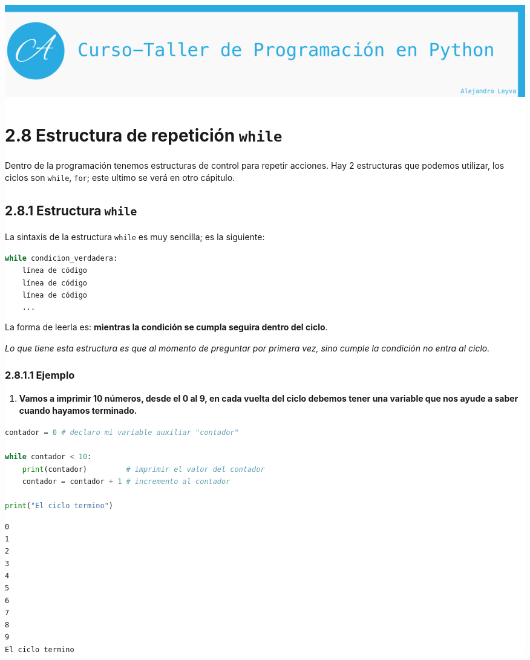 ![banner](assets/banner.png)

# 2.8 Estructura de repetición `while`

Dentro de la programación tenemos estructuras de control para repetir acciones. Hay 2 estructuras que podemos utilizar, los ciclos son `while`,  `for`; este ultimo se verá en otro cápitulo.

## 2.8.1 Estructura `while`

La sintaxis de la estructura `while` es muy sencilla; es la siguiente:

```python
while condicion_verdadera:
    línea de código
    línea de código
    línea de código
    ...
```

La forma de leerla es: **mientras la condición se cumpla seguira dentro del ciclo**.

*Lo que tiene esta estructura es que al momento de preguntar por primera vez, sino cumple la condición no entra al ciclo.*

### 2.8.1.1 Ejemplo

1. **Vamos a imprimir 10 números, desde el 0 al 9, en cada vuelta del ciclo debemos tener una variable que nos ayude a saber cuando hayamos terminado.**


```python
contador = 0 # declaro mi variable auxiliar "contador"

while contador < 10:
    print(contador)         # imprimir el valor del contador
    contador = contador + 1 # incremento al contador

print("El ciclo termino")
```

    0
    1
    2
    3
    4
    5
    6
    7
    8
    9
    El ciclo termino
